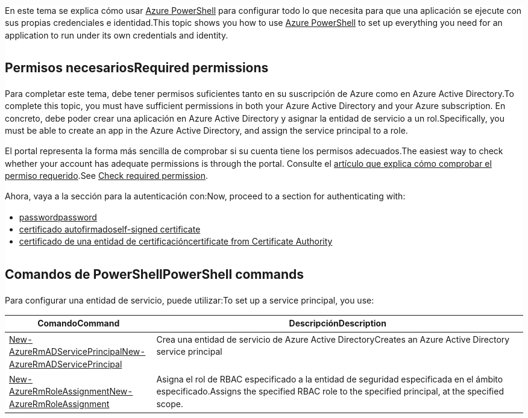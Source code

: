 <span data-ttu-id="d7861-111">En este tema se explica cómo usar [Azure PowerShell](/powershell/azure/overview) para configurar todo lo que necesita para que una aplicación se ejecute con sus propias credenciales e identidad.</span><span class="sxs-lookup"><span data-stu-id="d7861-111">This topic shows you how to use [Azure PowerShell](/powershell/azure/overview) to set up everything you need for an application to run under its own credentials and identity.</span></span>

## <a name="required-permissions"></a><span data-ttu-id="d7861-112">Permisos necesarios</span><span class="sxs-lookup"><span data-stu-id="d7861-112">Required permissions</span></span>
<span data-ttu-id="d7861-113">Para completar este tema, debe tener permisos suficientes tanto en su suscripción de Azure como en Azure Active Directory.</span><span class="sxs-lookup"><span data-stu-id="d7861-113">To complete this topic, you must have sufficient permissions in both your Azure Active Directory and your Azure subscription.</span></span> <span data-ttu-id="d7861-114">En concreto, debe poder crear una aplicación en Azure Active Directory y asignar la entidad de servicio a un rol.</span><span class="sxs-lookup"><span data-stu-id="d7861-114">Specifically, you must be able to create an app in the Azure Active Directory, and assign the service principal to a role.</span></span> 

<span data-ttu-id="d7861-115">El portal representa la forma más sencilla de comprobar si su cuenta tiene los permisos adecuados.</span><span class="sxs-lookup"><span data-stu-id="d7861-115">The easiest way to check whether your account has adequate permissions is through the portal.</span></span> <span data-ttu-id="d7861-116">Consulte el [artículo que explica cómo comprobar el permiso requerido](resource-group-create-service-principal-portal.md#required-permissions).</span><span class="sxs-lookup"><span data-stu-id="d7861-116">See [Check required permission](resource-group-create-service-principal-portal.md#required-permissions).</span></span>

<span data-ttu-id="d7861-117">Ahora, vaya a la sección para la autenticación con:</span><span class="sxs-lookup"><span data-stu-id="d7861-117">Now, proceed to a section for authenticating with:</span></span>

* [<span data-ttu-id="d7861-118">password</span><span class="sxs-lookup"><span data-stu-id="d7861-118">password</span></span>](#create-service-principal-with-password)
* [<span data-ttu-id="d7861-119">certificado autofirmado</span><span class="sxs-lookup"><span data-stu-id="d7861-119">self-signed certificate</span></span>](#create-service-principal-with-self-signed-certificate)
* [<span data-ttu-id="d7861-120">certificado de una entidad de certificación</span><span class="sxs-lookup"><span data-stu-id="d7861-120">certificate from Certificate Authority</span></span>](#create-service-principal-with-certificate-from-certificate-authority)

## <a name="powershell-commands"></a><span data-ttu-id="d7861-121">Comandos de PowerShell</span><span class="sxs-lookup"><span data-stu-id="d7861-121">PowerShell commands</span></span>

<span data-ttu-id="d7861-122">Para configurar una entidad de servicio, puede utilizar:</span><span class="sxs-lookup"><span data-stu-id="d7861-122">To set up a service principal, you use:</span></span>

| <span data-ttu-id="d7861-123">Comando</span><span class="sxs-lookup"><span data-stu-id="d7861-123">Command</span></span> | <span data-ttu-id="d7861-124">Descripción</span><span class="sxs-lookup"><span data-stu-id="d7861-124">Description</span></span> |
| ------- | ----------- | 
| [<span data-ttu-id="d7861-125">New-AzureRmADServicePrincipal</span><span class="sxs-lookup"><span data-stu-id="d7861-125">New-AzureRmADServicePrincipal</span></span>](/powershell/module/azurerm.resources/new-azurermadserviceprincipal) | <span data-ttu-id="d7861-126">Crea una entidad de servicio de Azure Active Directory</span><span class="sxs-lookup"><span data-stu-id="d7861-126">Creates an Azure Active Directory service principal</span></span> |
| [<span data-ttu-id="d7861-127">New-AzureRmRoleAssignment</span><span class="sxs-lookup"><span data-stu-id="d7861-127">New-AzureRmRoleAssignment</span></span>](/powershell/module/azurerm.resources/new-azurermroleassignment) | <span data-ttu-id="d7861-128">Asigna el rol de RBAC especificado a la entidad de seguridad especificada en el ámbito especificado.</span><span class="sxs-lookup"><span data-stu-id="d7861-128">Assigns the specified RBAC role to the specified principal, at the specified scope.</span></span> |

